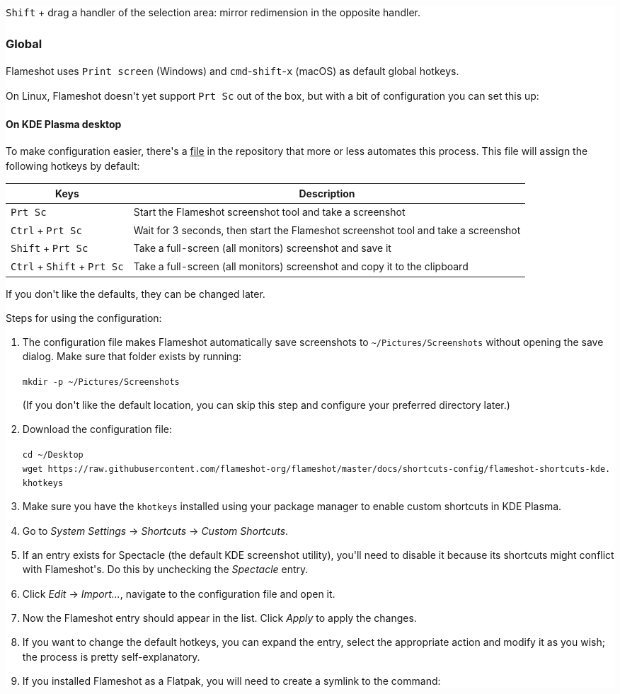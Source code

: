 <kbd>Shift</kbd> + drag a handler of the selection area: mirror redimension in the opposite handler.

### Global

Flameshot uses <kbd>Print screen</kbd> (Windows) and <kbd>cmd</kbd>-<kbd>shift</kbd>-<kbd>x</kbd> (macOS) as default global hotkeys.

On Linux, Flameshot doesn't yet support <kbd>Prt Sc</kbd> out of the box, but with a bit of configuration you can set this up:

#### On KDE Plasma desktop

To make configuration easier, there's a [file](docs/shortcuts-config/flameshot-shortcuts-kde.khotkeys) in the repository that more or less automates this process. This file will assign the following hotkeys by default:

|  Keys                                                  |  Description                                                                       |
|---                                                     |---                                                                                 |
| <kbd>Prt Sc</kbd>                                      | Start the Flameshot screenshot tool and take a screenshot                          |
| <kbd>Ctrl</kbd> + <kbd>Prt Sc</kbd>                    | Wait for 3 seconds, then start the Flameshot screenshot tool and take a screenshot |
| <kbd>Shift</kbd> + <kbd>Prt Sc</kbd>                   | Take a full-screen (all monitors) screenshot and save it                           |
| <kbd>Ctrl</kbd> + <kbd>Shift</kbd> + <kbd>Prt Sc</kbd> | Take a full-screen (all monitors) screenshot and copy it to the clipboard          |

If you don't like the defaults, they can be changed later.

Steps for using the configuration:

1. The configuration file makes Flameshot automatically save screenshots to `~/Pictures/Screenshots` without opening the save dialog. Make sure that folder exists by running:

    ```shell
    mkdir -p ~/Pictures/Screenshots
    ```

    (If you don't like the default location, you can skip this step and configure your preferred directory later.)
2. Download the configuration file:

    ```shell
    cd ~/Desktop
    wget https://raw.githubusercontent.com/flameshot-org/flameshot/master/docs/shortcuts-config/flameshot-shortcuts-kde.khotkeys
    ```
3. Make sure you have the `khotkeys` installed using your package manager to enable custom shortcuts in KDE Plasma.
4. Go to _System Settings_ → _Shortcuts_ → _Custom Shortcuts_.
5. If an entry exists for Spectacle (the default KDE screenshot utility), you'll need to disable it because its shortcuts might conflict with Flameshot's. Do this by unchecking the _Spectacle_ entry.
6. Click _Edit_ → _Import..._, navigate to the configuration file and open it.
7. Now the Flameshot entry should appear in the list. Click _Apply_ to apply the changes.
8. If you want to change the default hotkeys, you can expand the entry, select the appropriate action and modify it as you wish; the process is pretty self-explanatory.
9. If you installed Flameshot as a Flatpak, you will need to create a symlink to the command:
